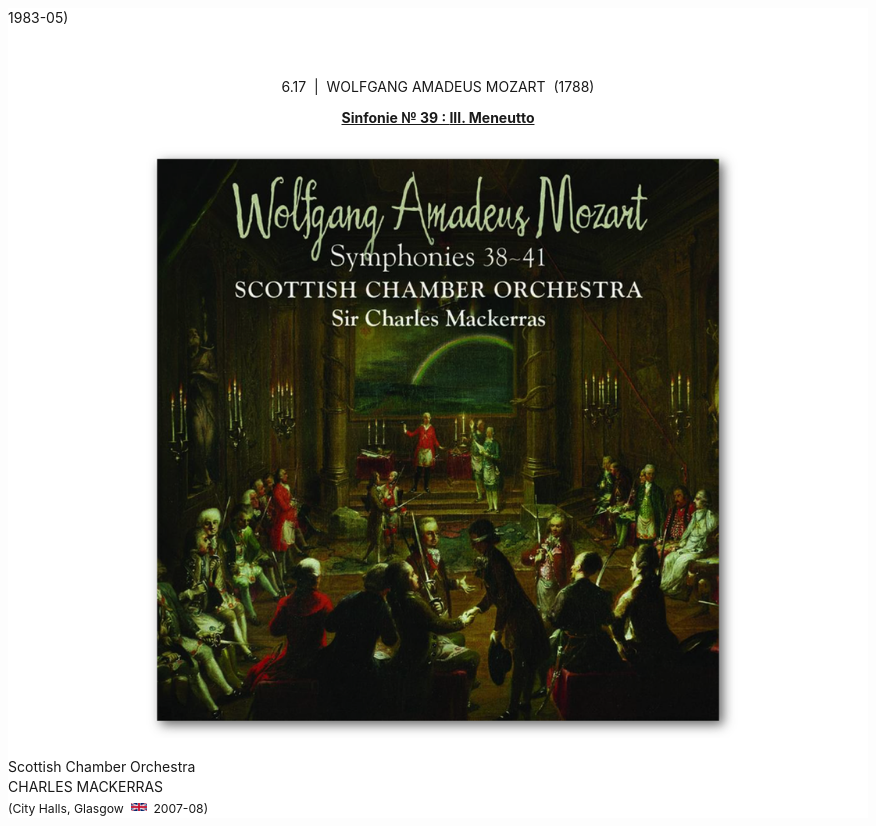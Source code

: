 1983-05)</nobr> </span> </p> 

<br>



<p style="text-align:center">
	6.17 &nbsp;|&nbsp; WOLFGANG AMADEUS MOZART &nbsp;(1788)
</p>
<p style="margin-bottom:-0.6em"> </p>
<h4 style="text-align:center"> 
<a href="https://www.youtube.com/watch?v=A-AI0HT4218&list=OLAK5uy_mTvFodARexcF-Hcs4P_dVjNxEjr43BEW0&index=6">
	Sinfonie № 39 : <nobr>III. Meneutto</nobr>
</a>
</h4>

<p style="text-align:center; color:grey">
<img src="/assets/img/albums/mackerras-mozart41.png" width="800"> <br>

Scottish Chamber Orchestra <br>
CHARLES MACKERRAS 
<br>
<span style="font-size:0.87em">(City Halls, <nobr>Glasgow &nbsp;<img src="/assets/img/flags/uk.png" height="10.5" width="16"/>&nbsp; 2007-08)</nobr> </span> </p> 
